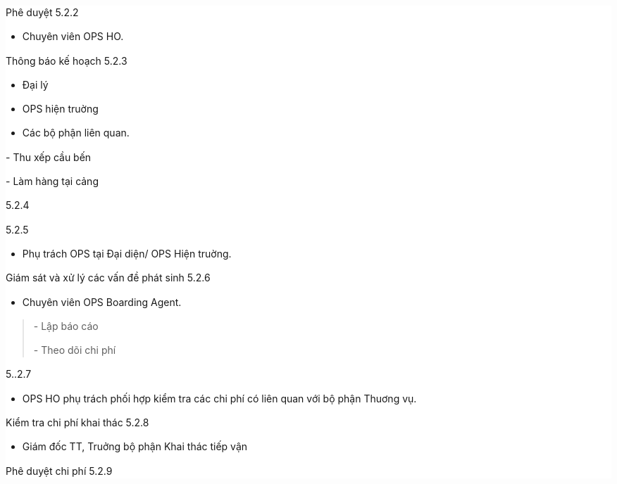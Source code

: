 <td style="text-align: left;">Phê duyệt</td>
<td style="text-align: left;">5.2.2</td>
</tr>
<tr>
<td style="text-align: center;"><ul>
<li><p>Chuyên viên OPS HO.</p></li>
</ul></td>
<td style="text-align: left;">Thông báo kế hoạch</td>
<td style="text-align: left;">5.2.3</td>
</tr>
<tr>
<td style="text-align: center;"><ul>
<li><p>Đại lý</p></li>
<li><p>OPS hiện truờng</p></li>
<li><p>Các bộ phận liên quan.</p></li>
</ul></td>
<td style="text-align: left;"><p>- Thu xếp cầu bến</p>
<p>- Làm hàng tại cảng</p></td>
<td style="text-align: left;"><p>5.2.4</p>
<p>5.2.5</p></td>
</tr>
<tr>
<td style="text-align: center;"><ul>
<li><p>Phụ trách OPS tại Đại diện/ OPS Hiện truờng.</p></li>
</ul></td>
<td style="text-align: left;">Giám sát và xử lý các vấn đề phát
sinh</td>
<td style="text-align: left;">5.2.6</td>
</tr>
<tr>
<td style="text-align: center;"><ul>
<li><p>Chuyên viên OPS Boarding Agent.</p></li>
</ul></td>
<td style="text-align: left;"><blockquote>
<p>- Lập báo cáo</p>
<p>- Theo dõi chi phí</p>
</blockquote></td>
<td style="text-align: left;">5..2.7</td>
</tr>
<tr>
<td style="text-align: center;"><ul>
<li><p>OPS HO phụ trách phối hợp kiểm tra các chi phí có liên quan với
bộ phận Thuơng vụ.</p></li>
</ul></td>
<td style="text-align: left;">Kiểm tra chi phí khai thác</td>
<td style="text-align: left;">5.2.8</td>
</tr>
<tr>
<td style="text-align: center;"><ul>
<li><p>Giám đốc TT, Truởng bộ phận Khai thác tiếp vận</p></li>
</ul></td>
<td style="text-align: left;">Phê duyệt chi phí</td>
<td style="text-align: left;">5.2.9</td>
</tr>
<tr>
<td style="text-align: left;"></td>
<td style="text-align: left;"></td>
<td style="text-align: left;"></td>
</tr>
</tbody>
</table>
